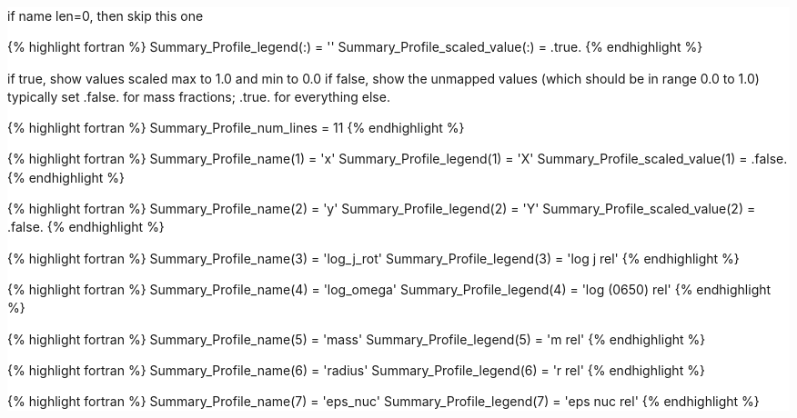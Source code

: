 
if name len=0, then skip this one

{% highlight fortran %}
Summary_Profile_legend(:) = ''
Summary_Profile_scaled_value(:) = .true.
{% endhighlight %}


if true, show values scaled max to 1.0 and min to 0.0
if false, show the unmapped values (which should be in range 0.0 to 1.0)
typically set .false. for mass fractions; .true. for everything else.

{% highlight fortran %}
Summary_Profile_num_lines = 11
{% endhighlight %}


{% highlight fortran %}
Summary_Profile_name(1) = 'x'
Summary_Profile_legend(1) = 'X'
Summary_Profile_scaled_value(1) = .false.
{% endhighlight %}


{% highlight fortran %}
Summary_Profile_name(2) = 'y'
Summary_Profile_legend(2) = 'Y'
Summary_Profile_scaled_value(2) = .false.
{% endhighlight %}


{% highlight fortran %}
Summary_Profile_name(3) = 'log_j_rot'
Summary_Profile_legend(3) = 'log j rel'
{% endhighlight %}


{% highlight fortran %}
Summary_Profile_name(4) = 'log_omega'
Summary_Profile_legend(4) = 'log \(0650) rel'
{% endhighlight %}


{% highlight fortran %}
Summary_Profile_name(5) = 'mass'
Summary_Profile_legend(5) = 'm rel'
{% endhighlight %}


{% highlight fortran %}
Summary_Profile_name(6) = 'radius'
Summary_Profile_legend(6) = 'r rel'
{% endhighlight %}


{% highlight fortran %}
Summary_Profile_name(7) = 'eps_nuc'
Summary_Profile_legend(7) = 'eps nuc rel'
{% endhighlight %}
